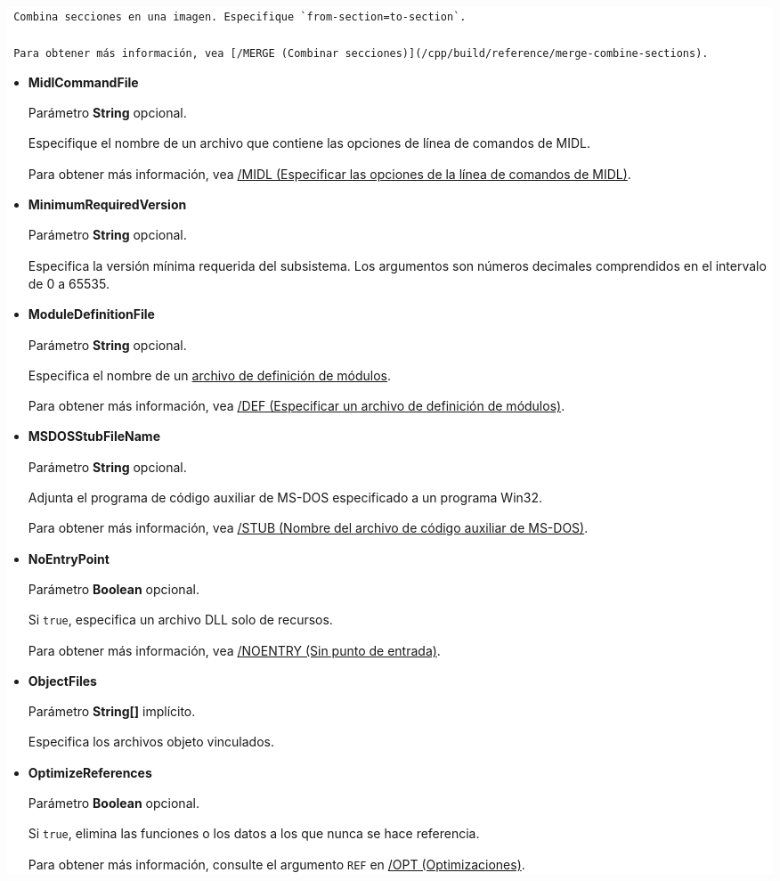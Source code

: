      Combina secciones en una imagen. Especifique `from-section=to-section`.

     Para obtener más información, vea [/MERGE (Combinar secciones)](/cpp/build/reference/merge-combine-sections).

-   **MidlCommandFile**

     Parámetro **String** opcional.

     Especifique el nombre de un archivo que contiene las opciones de línea de comandos de MIDL.

     Para obtener más información, vea [/MIDL (Especificar las opciones de la línea de comandos de MIDL)](/cpp/build/reference/midl-specify-midl-command-line-options).

-   **MinimumRequiredVersion**

     Parámetro **String** opcional.

     Especifica la versión mínima requerida del subsistema. Los argumentos son números decimales comprendidos en el intervalo de 0 a 65535.

-   **ModuleDefinitionFile**

     Parámetro **String** opcional.

     Especifica el nombre de un [archivo de definición de módulos](/cpp/build/reference/module-definition-dot-def-files).

     Para obtener más información, vea [/DEF (Especificar un archivo de definición de módulos)](/cpp/build/reference/def-specify-module-definition-file).

-   **MSDOSStubFileName**

     Parámetro **String** opcional.

     Adjunta el programa de código auxiliar de MS-DOS especificado a un programa Win32.

     Para obtener más información, vea [/STUB (Nombre del archivo de código auxiliar de MS-DOS)](/cpp/build/reference/stub-ms-dos-stub-file-name).

-   **NoEntryPoint**

     Parámetro **Boolean** opcional.

     Si `true`, especifica un archivo DLL solo de recursos.

     Para obtener más información, vea [/NOENTRY (Sin punto de entrada)](/cpp/build/reference/noentry-no-entry-point).

-   **ObjectFiles**

     Parámetro **String[]** implícito.

     Especifica los archivos objeto vinculados.

-   **OptimizeReferences**

     Parámetro **Boolean** opcional.

     Si `true`, elimina las funciones o los datos a los que nunca se hace referencia.

     Para obtener más información, consulte el argumento `REF` en [/OPT (Optimizaciones)](/cpp/build/reference/opt-optimizations).

